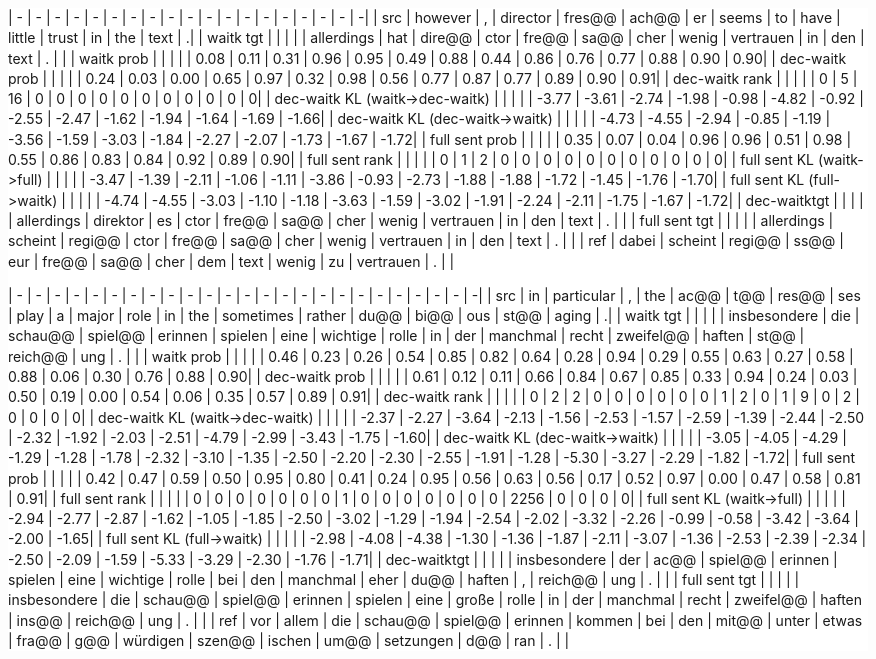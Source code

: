 
|  -  | - | - | - | - | - | - | - | - | - | - | - | - | - | - | - | - | - | -|
| src | however | , | director | fres@@ | ach@@ | er | seems | to | have | little | trust | in | the | text | .|
| waitk tgt |  |  |  |  | allerdings | hat | dire@@ | ctor | fre@@ | sa@@ | cher | wenig | vertrauen | in | den | text | . | </s>|
| waitk prob |  |  |  |  | 0.08 | 0.11 | 0.31 | 0.96 | 0.95 | 0.49 | 0.88 | 0.44 | 0.86 | 0.76 | 0.77 | 0.88 | 0.90 | 0.90|
| dec-waitk prob |  |  |  |  | 0.24 | 0.03 | 0.00 | 0.65 | 0.97 | 0.32 | 0.98 | 0.56 | 0.77 | 0.87 | 0.77 | 0.89 | 0.90 | 0.91|
| dec-waitk rank |  |  |  |  | 0 | 5 | 16 | 0 | 0 | 0 | 0 | 0 | 0 | 0 | 0 | 0 | 0 | 0|
| dec-waitk KL (waitk->dec-waitk) |  |  |  |  | -3.77 | -3.61 | -2.74 | -1.98 | -0.98 | -4.82 | -0.92 | -2.55 | -2.47 | -1.62 | -1.94 | -1.64 | -1.69 | -1.66|
| dec-waitk KL (dec-waitk->waitk) |  |  |  |  | -4.73 | -4.55 | -2.94 | -0.85 | -1.19 | -3.56 | -1.59 | -3.03 | -1.84 | -2.27 | -2.07 | -1.73 | -1.67 | -1.72|
| full sent prob |  |  |  |  | 0.35 | 0.07 | 0.04 | 0.96 | 0.96 | 0.51 | 0.98 | 0.55 | 0.86 | 0.83 | 0.84 | 0.92 | 0.89 | 0.90|
| full sent rank |  |  |  |  | 0 | 1 | 2 | 0 | 0 | 0 | 0 | 0 | 0 | 0 | 0 | 0 | 0 | 0|
| full sent KL (waitk->full) |  |  |  |  | -3.47 | -1.39 | -2.11 | -1.06 | -1.11 | -3.86 | -0.93 | -2.73 | -1.88 | -1.88 | -1.72 | -1.45 | -1.76 | -1.70|
| full sent KL (full->waitk) |  |  |  |  | -4.74 | -4.55 | -3.03 | -1.10 | -1.18 | -3.63 | -1.59 | -3.02 | -1.91 | -2.24 | -2.11 | -1.75 | -1.67 | -1.72|
| dec-waitktgt |  |  |  |  | allerdings | direktor | es | ctor | fre@@ | sa@@ | cher | wenig | vertrauen | in | den | text | . | </s>|
| full sent tgt |  |  |  |  | allerdings | scheint | regi@@ | ctor | fre@@ | sa@@ | cher | wenig | vertrauen | in | den | text | . | </s>|
| ref | dabei | scheint | regi@@ | ss@@ | eur | fre@@ | sa@@ | cher | dem | text | wenig | zu | vertrauen | . | </s>|


|  -  | - | - | - | - | - | - | - | - | - | - | - | - | - | - | - | - | - | - | - | - | - | - | - | -|
| src | in | particular | , | the | ac@@ | t@@ | res@@ | ses | play | a | major | role | in | the | sometimes | rather | du@@ | bi@@ | ous | st@@ | aging | .|
| waitk tgt |  |  |  |  | insbesondere | die | schau@@ | spiel@@ | erinnen | spielen | eine | wichtige | rolle | in | der | manchmal | recht | zweifel@@ | haften | st@@ | reich@@ | ung | . | </s>|
| waitk prob |  |  |  |  | 0.46 | 0.23 | 0.26 | 0.54 | 0.85 | 0.82 | 0.64 | 0.28 | 0.94 | 0.29 | 0.55 | 0.63 | 0.27 | 0.58 | 0.88 | 0.06 | 0.30 | 0.76 | 0.88 | 0.90|
| dec-waitk prob |  |  |  |  | 0.61 | 0.12 | 0.11 | 0.66 | 0.84 | 0.67 | 0.85 | 0.33 | 0.94 | 0.24 | 0.03 | 0.50 | 0.19 | 0.00 | 0.54 | 0.06 | 0.35 | 0.57 | 0.89 | 0.91|
| dec-waitk rank |  |  |  |  | 0 | 2 | 2 | 0 | 0 | 0 | 0 | 0 | 0 | 1 | 2 | 0 | 1 | 9 | 0 | 2 | 0 | 0 | 0 | 0|
| dec-waitk KL (waitk->dec-waitk) |  |  |  |  | -2.37 | -2.27 | -3.64 | -2.13 | -1.56 | -2.53 | -1.57 | -2.59 | -1.39 | -2.44 | -2.50 | -2.32 | -1.92 | -2.03 | -2.51 | -4.79 | -2.99 | -3.43 | -1.75 | -1.60|
| dec-waitk KL (dec-waitk->waitk) |  |  |  |  | -3.05 | -4.05 | -4.29 | -1.29 | -1.28 | -1.78 | -2.32 | -3.10 | -1.35 | -2.50 | -2.20 | -2.30 | -2.55 | -1.91 | -1.28 | -5.30 | -3.27 | -2.29 | -1.82 | -1.72|
| full sent prob |  |  |  |  | 0.42 | 0.47 | 0.59 | 0.50 | 0.95 | 0.80 | 0.41 | 0.24 | 0.95 | 0.56 | 0.63 | 0.56 | 0.17 | 0.52 | 0.97 | 0.00 | 0.47 | 0.58 | 0.81 | 0.91|
| full sent rank |  |  |  |  | 0 | 0 | 0 | 0 | 0 | 0 | 0 | 1 | 0 | 0 | 0 | 0 | 0 | 0 | 0 | 2256 | 0 | 0 | 0 | 0|
| full sent KL (waitk->full) |  |  |  |  | -2.94 | -2.77 | -2.87 | -1.62 | -1.05 | -1.85 | -2.50 | -3.02 | -1.29 | -1.94 | -2.54 | -2.02 | -3.32 | -2.26 | -0.99 | -0.58 | -3.42 | -3.64 | -2.00 | -1.65|
| full sent KL (full->waitk) |  |  |  |  | -2.98 | -4.08 | -4.38 | -1.30 | -1.36 | -1.87 | -2.11 | -3.07 | -1.36 | -2.53 | -2.39 | -2.34 | -2.50 | -2.09 | -1.59 | -5.33 | -3.29 | -2.30 | -1.76 | -1.71|
| dec-waitktgt |  |  |  |  | insbesondere | der | ac@@ | spiel@@ | erinnen | spielen | eine | wichtige | rolle | bei | den | manchmal | eher | du@@ | haften | , | reich@@ | ung | . | </s>|
| full sent tgt |  |  |  |  | insbesondere | die | schau@@ | spiel@@ | erinnen | spielen | eine | große | rolle | in | der | manchmal | recht | zweifel@@ | haften | ins@@ | reich@@ | ung | . | </s>|
| ref | vor | allem | die | schau@@ | spiel@@ | erinnen | kommen | bei | den | mit@@ | unter | etwas | fra@@ | g@@ | würdigen | szen@@ | ischen | um@@ | setzungen | d@@ | ran | . | </s>|

